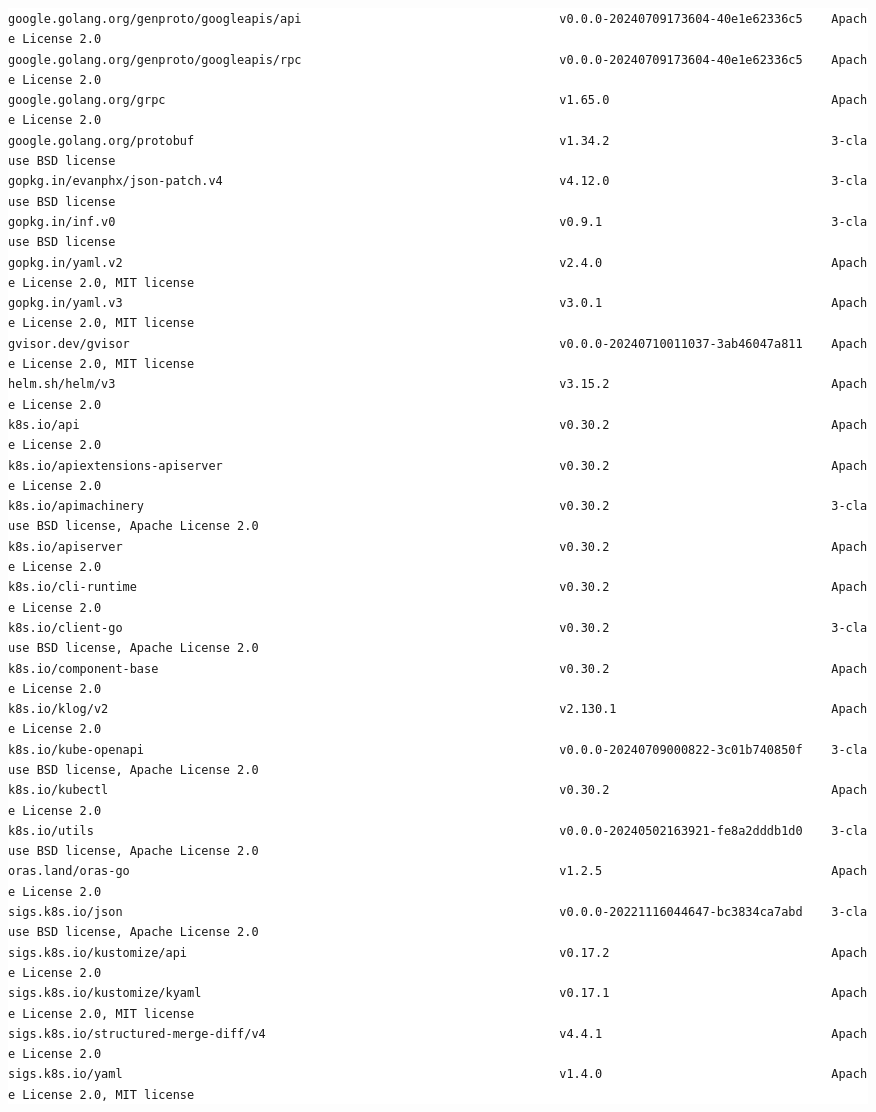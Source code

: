     google.golang.org/genproto/googleapis/api                                    v0.0.0-20240709173604-40e1e62336c5    Apache License 2.0
    google.golang.org/genproto/googleapis/rpc                                    v0.0.0-20240709173604-40e1e62336c5    Apache License 2.0
    google.golang.org/grpc                                                       v1.65.0                               Apache License 2.0
    google.golang.org/protobuf                                                   v1.34.2                               3-clause BSD license
    gopkg.in/evanphx/json-patch.v4                                               v4.12.0                               3-clause BSD license
    gopkg.in/inf.v0                                                              v0.9.1                                3-clause BSD license
    gopkg.in/yaml.v2                                                             v2.4.0                                Apache License 2.0, MIT license
    gopkg.in/yaml.v3                                                             v3.0.1                                Apache License 2.0, MIT license
    gvisor.dev/gvisor                                                            v0.0.0-20240710011037-3ab46047a811    Apache License 2.0, MIT license
    helm.sh/helm/v3                                                              v3.15.2                               Apache License 2.0
    k8s.io/api                                                                   v0.30.2                               Apache License 2.0
    k8s.io/apiextensions-apiserver                                               v0.30.2                               Apache License 2.0
    k8s.io/apimachinery                                                          v0.30.2                               3-clause BSD license, Apache License 2.0
    k8s.io/apiserver                                                             v0.30.2                               Apache License 2.0
    k8s.io/cli-runtime                                                           v0.30.2                               Apache License 2.0
    k8s.io/client-go                                                             v0.30.2                               3-clause BSD license, Apache License 2.0
    k8s.io/component-base                                                        v0.30.2                               Apache License 2.0
    k8s.io/klog/v2                                                               v2.130.1                              Apache License 2.0
    k8s.io/kube-openapi                                                          v0.0.0-20240709000822-3c01b740850f    3-clause BSD license, Apache License 2.0
    k8s.io/kubectl                                                               v0.30.2                               Apache License 2.0
    k8s.io/utils                                                                 v0.0.0-20240502163921-fe8a2dddb1d0    3-clause BSD license, Apache License 2.0
    oras.land/oras-go                                                            v1.2.5                                Apache License 2.0
    sigs.k8s.io/json                                                             v0.0.0-20221116044647-bc3834ca7abd    3-clause BSD license, Apache License 2.0
    sigs.k8s.io/kustomize/api                                                    v0.17.2                               Apache License 2.0
    sigs.k8s.io/kustomize/kyaml                                                  v0.17.1                               Apache License 2.0, MIT license
    sigs.k8s.io/structured-merge-diff/v4                                         v4.4.1                                Apache License 2.0
    sigs.k8s.io/yaml                                                             v1.4.0                                Apache License 2.0, MIT license
